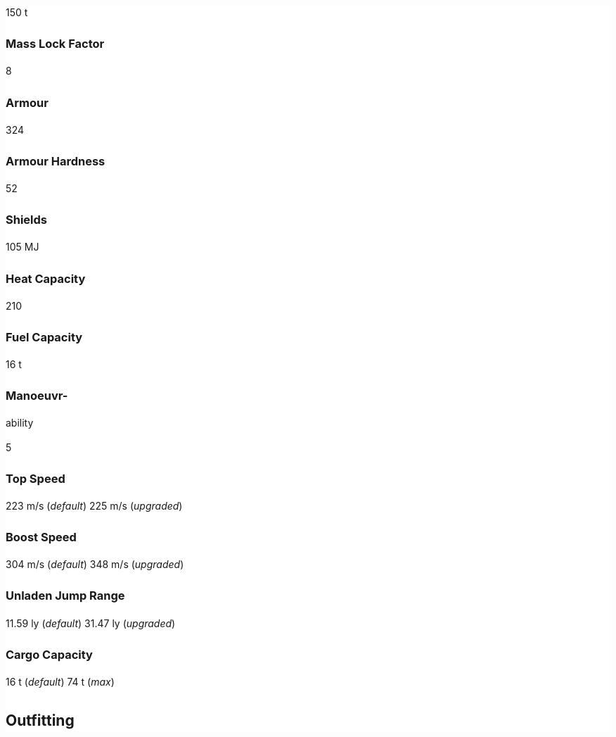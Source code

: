 150 t

### Mass Lock Factor

8

### Armour

324

### Armour Hardness

52

### Shields

105 MJ

### Heat Capacity

210

### Fuel Capacity

16 t

### Manoeuvr-
ability

5

### Top Speed

223 m/s (*default*) 
225 m/s (*upgraded*)

### Boost Speed

304 m/s (*default*) 
348 m/s (*upgraded*)

### Unladen Jump Range

11.59 ly (*default*) 
31.47 ly (*upgraded*)

### Cargo Capacity

16 t (*default*) 
74 t (*max*)

## Outfitting
